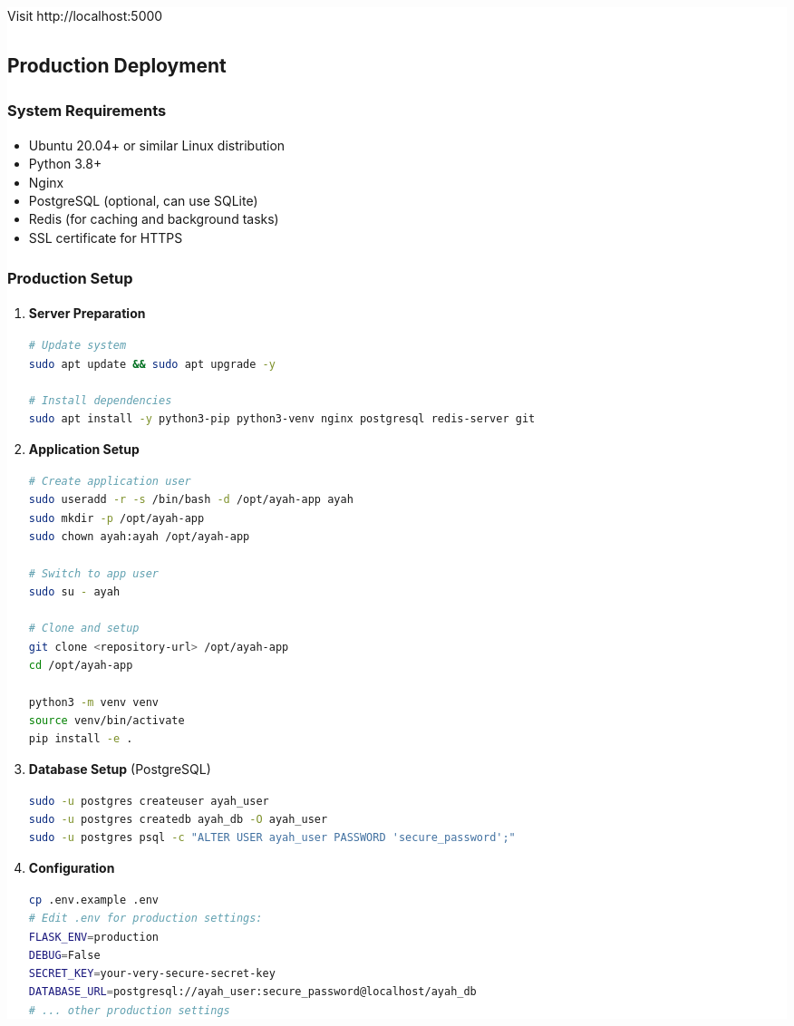    Visit http://localhost:5000

## Production Deployment

### System Requirements
- Ubuntu 20.04+ or similar Linux distribution
- Python 3.8+
- Nginx
- PostgreSQL (optional, can use SQLite)
- Redis (for caching and background tasks)
- SSL certificate for HTTPS

### Production Setup

1. **Server Preparation**
   ```bash
   # Update system
   sudo apt update && sudo apt upgrade -y
   
   # Install dependencies
   sudo apt install -y python3-pip python3-venv nginx postgresql redis-server git
   ```

2. **Application Setup**
   ```bash
   # Create application user
   sudo useradd -r -s /bin/bash -d /opt/ayah-app ayah
   sudo mkdir -p /opt/ayah-app
   sudo chown ayah:ayah /opt/ayah-app
   
   # Switch to app user
   sudo su - ayah
   
   # Clone and setup
   git clone <repository-url> /opt/ayah-app
   cd /opt/ayah-app
   
   python3 -m venv venv
   source venv/bin/activate
   pip install -e .
   ```

3. **Database Setup** (PostgreSQL)
   ```bash
   sudo -u postgres createuser ayah_user
   sudo -u postgres createdb ayah_db -O ayah_user
   sudo -u postgres psql -c "ALTER USER ayah_user PASSWORD 'secure_password';"
   ```

4. **Configuration**
   ```bash
   cp .env.example .env
   # Edit .env for production settings:
   FLASK_ENV=production
   DEBUG=False
   SECRET_KEY=your-very-secure-secret-key
   DATABASE_URL=postgresql://ayah_user:secure_password@localhost/ayah_db
   # ... other production settings
   ```
